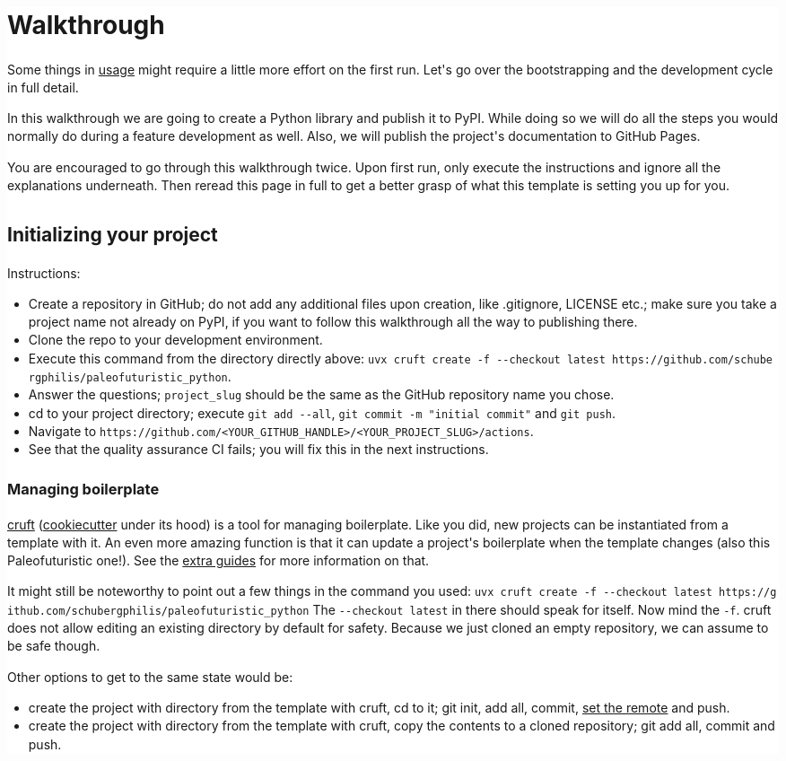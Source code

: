 # Walkthrough

Some things in [usage](index.md#usage) might require a little more effort on the first run.
Let's go over the bootstrapping and the development cycle in full detail.

In this walkthrough we are going to create a Python library and publish it to PyPI.
While doing so we will do all the steps you would normally do during a feature development as well.
Also, we will publish the project's documentation to GitHub Pages.

You are encouraged to go through this walkthrough twice.
Upon first run, only execute the instructions and ignore all the explanations underneath.
Then reread this page in full to get a better grasp of what this template is setting you up for you.

## Initializing your project

Instructions:

- Create a repository in GitHub;
  do not add any additional files upon creation, like .gitignore, LICENSE etc.;
  make sure you take a project name not already on PyPI, if you want to follow this walkthrough all the way to publishing there.  
- Clone the repo to your development environment.
- Execute this command from the directory directly above: `uvx cruft create -f --checkout latest https://github.com/schubergphilis/paleofuturistic_python`.
- Answer the questions; `project_slug` should be the same as the GitHub repository name you chose.
- cd to your project directory; execute `git add --all`, `git commit -m "initial commit"` and `git push`.
- Navigate to `https://github.com/<YOUR_GITHUB_HANDLE>/<YOUR_PROJECT_SLUG>/actions`.
- See that the quality assurance CI fails; you will fix this in the next instructions.

### Managing boilerplate

[cruft](https://cruft.github.io/cruft/) ([cookiecutter](https://cookiecutter.readthedocs.io/en/stable/) under its hood) is a tool for managing boilerplate.
Like you did, new projects can be instantiated from a template with it.
An even more amazing function is that it can update a project's boilerplate when the template changes (also this Paleofuturistic one!).
See the [extra guides](extra_guides.md#update-your-paleofuturistic-boilerplate) for more information on that.

It might still be noteworthy to point out a few things in the command you used:
`uvx cruft create -f --checkout latest https://github.com/schubergphilis/paleofuturistic_python`
The `--checkout latest` in there should speak for itself.
Now mind the `-f`.
cruft does not allow editing an existing directory by default for safety.
Because we just cloned an empty repository, we can assume to be safe though.

Other options to get to the same state would be:

- create the project with directory from the template with cruft, cd to it; git init, add all, commit, [set the remote](https://docs.github.com/en/get-started/getting-started-with-git/about-remote-repositories#creating-remote-repositories) and push.
- create the project with directory from the template with cruft, copy the contents to a cloned repository; git add all, commit and push.
